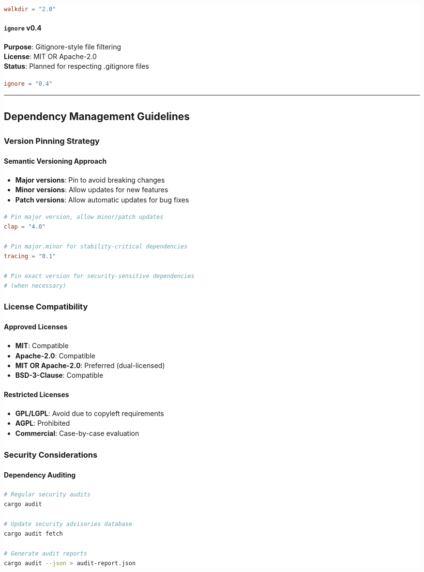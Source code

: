 ```toml
walkdir = "2.0"
```

#### `ignore` v0.4
**Purpose**: Gitignore-style file filtering  
**License**: MIT OR Apache-2.0  
**Status**: Planned for respecting .gitignore files  

```toml
ignore = "0.4"
```

---

## Dependency Management Guidelines

### Version Pinning Strategy

#### Semantic Versioning Approach
- **Major versions**: Pin to avoid breaking changes
- **Minor versions**: Allow updates for new features
- **Patch versions**: Allow automatic updates for bug fixes

```toml
# Pin major version, allow minor/patch updates
clap = "4.0"

# Pin major.minor for stability-critical dependencies
tracing = "0.1"

# Pin exact version for security-sensitive dependencies
# (when necessary)
```

### License Compatibility

#### Approved Licenses
- **MIT**: Compatible
- **Apache-2.0**: Compatible  
- **MIT OR Apache-2.0**: Preferred (dual-licensed)
- **BSD-3-Clause**: Compatible

#### Restricted Licenses
- **GPL/LGPL**: Avoid due to copyleft requirements
- **AGPL**: Prohibited
- **Commercial**: Case-by-case evaluation

### Security Considerations

#### Dependency Auditing
```bash
# Regular security audits
cargo audit

# Update security advisories database
cargo audit fetch

# Generate audit reports
cargo audit --json > audit-report.json
```
